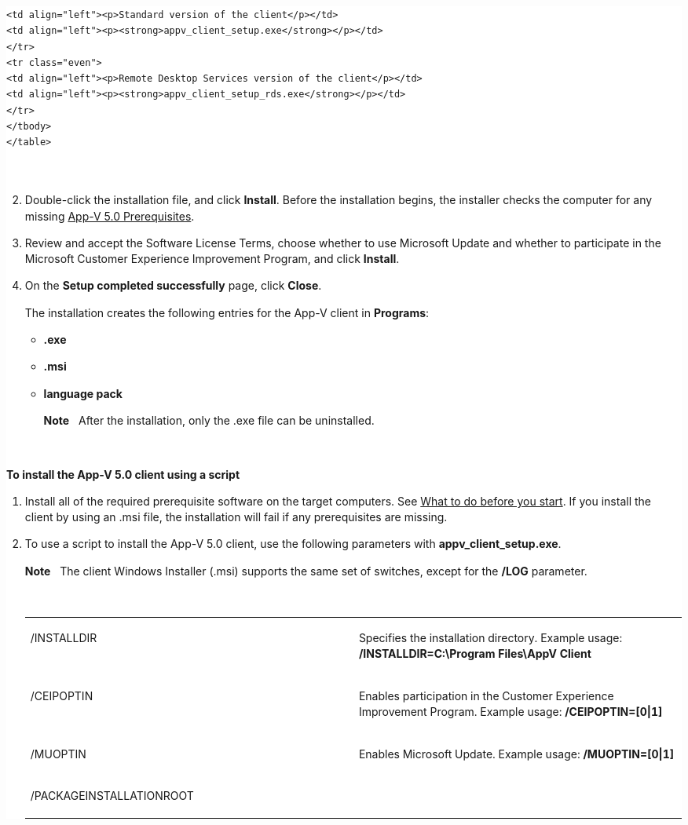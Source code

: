     <td align="left"><p>Standard version of the client</p></td>
    <td align="left"><p><strong>appv_client_setup.exe</strong></p></td>
    </tr>
    <tr class="even">
    <td align="left"><p>Remote Desktop Services version of the client</p></td>
    <td align="left"><p><strong>appv_client_setup_rds.exe</strong></p></td>
    </tr>
    </tbody>
    </table>

     

2.  Double-click the installation file, and click **Install**. Before the installation begins, the installer checks the computer for any missing [App-V 5.0 Prerequisites](app-v-50-prerequisites.md).

3.  Review and accept the Software License Terms, choose whether to use Microsoft Update and whether to participate in the Microsoft Customer Experience Improvement Program, and click **Install**.

4.  On the **Setup completed successfully** page, click **Close**.

    The installation creates the following entries for the App-V client in **Programs**:

    -   **.exe**

    -   **.msi**

    -   **language pack**

        **Note**  
        After the installation, only the .exe file can be uninstalled.

         

**To install the App-V 5.0 client using a script**

1.  Install all of the required prerequisite software on the target computers. See [What to do before you start](#bkmk-clt-install-prereqs). If you install the client by using an .msi file, the installation will fail if any prerequisites are missing.

2.  To use a script to install the App-V 5.0 client, use the following parameters with **appv\_client\_setup.exe**.

    **Note**  
    The client Windows Installer (.msi) supports the same set of switches, except for the **/LOG** parameter.

     

    <table>
    <colgroup>
    <col width="50%" />
    <col width="50%" />
    </colgroup>
    <tbody>
    <tr class="odd">
    <td align="left"><p>/INSTALLDIR</p></td>
    <td align="left"><p>Specifies the installation directory. Example usage: <strong>/INSTALLDIR=C:\Program Files\AppV Client</strong></p></td>
    </tr>
    <tr class="even">
    <td align="left"><p>/CEIPOPTIN</p></td>
    <td align="left"><p>Enables participation in the Customer Experience Improvement Program. Example usage: <strong>/CEIPOPTIN=[0|1]</strong></p></td>
    </tr>
    <tr class="odd">
    <td align="left"><p>/MUOPTIN</p></td>
    <td align="left"><p>Enables Microsoft Update. Example usage: <strong>/MUOPTIN=[0|1]</strong></p></td>
    </tr>
    <tr class="even">
    <td align="left"><p>/PACKAGEINSTALLATIONROOT</p></td>